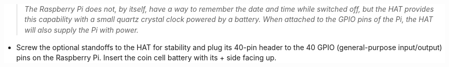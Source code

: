 > _The Raspberry Pi does not, by itself, have a way to remember the date and time while switched off, but the HAT provides this capability with a small quartz crystal clock powered by a battery. When attached to the GPIO pins of the Pi, the HAT will also supply the Pi with power._

- Screw the optional standoffs to the HAT for stability and plug its 40-pin header to the 40 GPIO (general-purpose input/output) pins on the Raspberry Pi. Insert the coin cell battery with its + side facing up.
